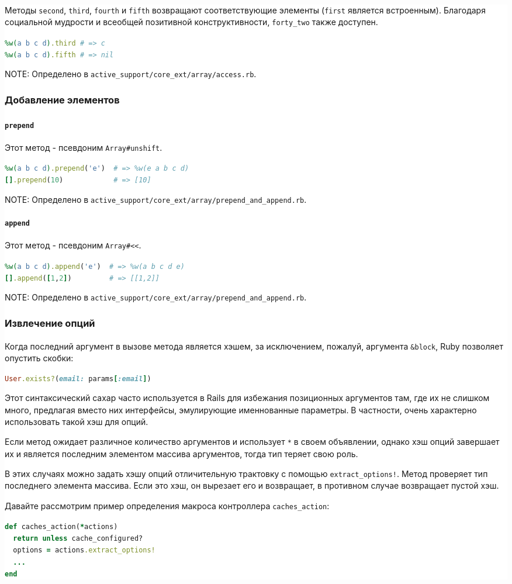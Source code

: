 Методы `second`, `third`, `fourth` и `fifth` возвращают соответствующие элементы (`first` является встроенным). Благодаря социальной мудрости и всеобщей позитивной конструктивности, `forty_two` также доступен.

```ruby
%w(a b c d).third # => c
%w(a b c d).fifth # => nil
```

NOTE: Определено в `active_support/core_ext/array/access.rb`.

### Добавление элементов

#### `prepend`

Этот метод - псевдоним `Array#unshift`.

```ruby
%w(a b c d).prepend('e')  # => %w(e a b c d)
[].prepend(10)            # => [10]
```

NOTE: Определено в `active_support/core_ext/array/prepend_and_append.rb`.

#### `append`

Этот метод - псевдоним `Array#<<`.

```ruby
%w(a b c d).append('e')  # => %w(a b c d e)
[].append([1,2])         # => [[1,2]]
```

NOTE: Определено в `active_support/core_ext/array/prepend_and_append.rb`.

### Извлечение опций

Когда последний аргумент в вызове метода является хэшем, за исключением, пожалуй, аргумента `&block`, Ruby позволяет опустить скобки:

```ruby
User.exists?(email: params[:email])
```

Этот синтаксический сахар часто используется в Rails для избежания позиционных аргументов там, где их не слишком много, предлагая вместо них интерфейсы, эмулирующие именнованные параметры. В частности, очень характерно использовать такой хэш для опций.

Если метод ожидает различное количество аргументов и использует `*` в своем объявлении, однако хэш опций завершает их и является последним элементом массива аргументов, тогда тип теряет свою роль.

В этих случаях можно задать хэшу опций отличительную трактовку с помощью `extract_options!`. Метод проверяет тип последнего элемента массива. Если это хэш, он вырезает его и возвращает, в противном случае возвращает пустой хэш.

Давайте рассмотрим пример определения макроса контроллера `caches_action`:

```ruby
def caches_action(*actions)
  return unless cache_configured?
  options = actions.extract_options!
  ...
end
```
